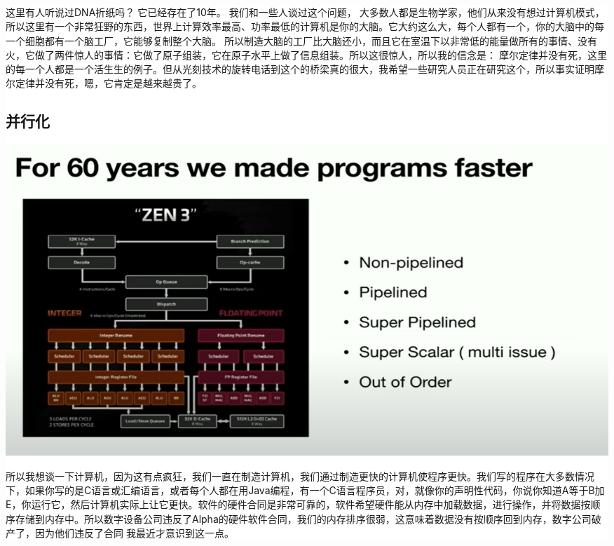 这里有人听说过DNA折纸吗？  它已经存在了10年。 我们和一些人谈过这个问题， 大多数人都是生物学家，他们从来没有想过计算机模式，所以这里有一个非常狂野的东西，世界上计算效率最高、功率最低的计算机是你的大脑。它大约这么大，每个人都有一个，你的大脑中的每一个细胞都有一个脑工厂，它能够复制整个大脑。 所以制造大脑的工厂比大脑还小，而且它在室温下以非常低的能量做所有的事情、没有火，它做了两件惊人的事情：它做了原子组装，它在原子水平上做了信息组装。所以这很惊人，所以我的信念是： 摩尔定律并没有死，这里的每一个人都是一个活生生的例子。但从光刻技术的旋转电话到这个的桥梁真的很大，我希望一些研究人员正在研究这个，所以事实证明摩尔定律并没有死，嗯，它肯定是越来越贵了。

## 并行化

![Untitled](imgs/Jim-Keller-talk//Untitled%205.png)

所以我想谈一下计算机，因为这有点疯狂，我们一直在制造计算机，我们通过制造更快的计算机使程序更快。我们写的程序在大多数情况下，如果你写的是C语言或汇编语言，或者每个人都在用Java编程，有一个C语言程序员，对，就像你的声明性代码，你说你知道A等于B加E，你运行它，然后计算机实际上让它更快。软件的硬件合同是非常可靠的，软件希望硬件能从内存中加载数据，进行操作，并将数据按顺序存储到内存中。所以数字设备公司违反了Alpha的硬件软件合同，我们的内存排序很弱，这意味着数据没有按顺序回到内存，数字公司破产了，因为他们违反了合同 我最近才意识到这一点。
